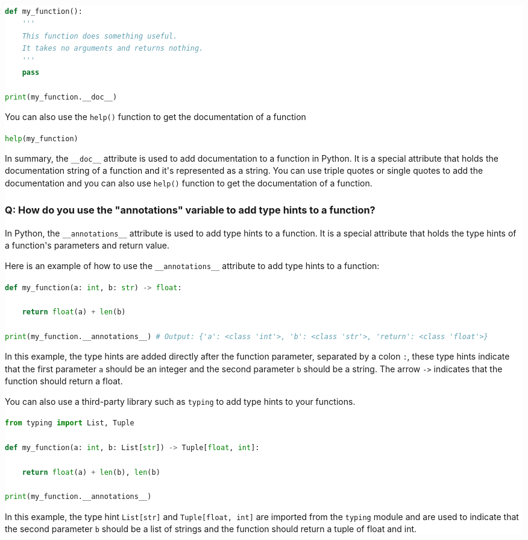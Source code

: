 ```python
def my_function():
    '''
    This function does something useful.
    It takes no arguments and returns nothing.
    '''
    pass

print(my_function.__doc__)
```

You can also use the `help()` function to get the documentation of a function

```python
help(my_function)
```

In summary, the `__doc__` attribute is used to add documentation to a function in Python. It is a special attribute that holds the documentation string of a function and it's represented as a string. You can use triple quotes or single quotes to add the documentation and you can also use `help()` function to get the documentation of a function.


### Q: How do you use the "annotations" variable to add type hints to a function?

In Python, the `__annotations__` attribute is used to add type hints to a function. It is a special attribute that holds the type hints of a function's parameters and return value.

Here is an example of how to use the `__annotations__` attribute to add type hints to a function:

```python
def my_function(a: int, b: str) -> float:

    return float(a) + len(b)

print(my_function.__annotations__) # Output: {'a': <class 'int'>, 'b': <class 'str'>, 'return': <class 'float'>}
```

In this example, the type hints are added directly after the function parameter, separated by a colon `:`, these type hints indicate that the first parameter `a` should be an integer and the second parameter `b` should be a string. The arrow `->` indicates that the function should return a float.

You can also use a third-party library such as `typing` to add type hints to your functions.

```python
from typing import List, Tuple

def my_function(a: int, b: List[str]) -> Tuple[float, int]:

    return float(a) + len(b), len(b)

print(my_function.__annotations__)
```

In this example, the type hint `List[str]` and `Tuple[float, int]` are imported from the `typing` module and are used to indicate that the second parameter `b` should be a list of strings and the function should return a tuple of float and int.
